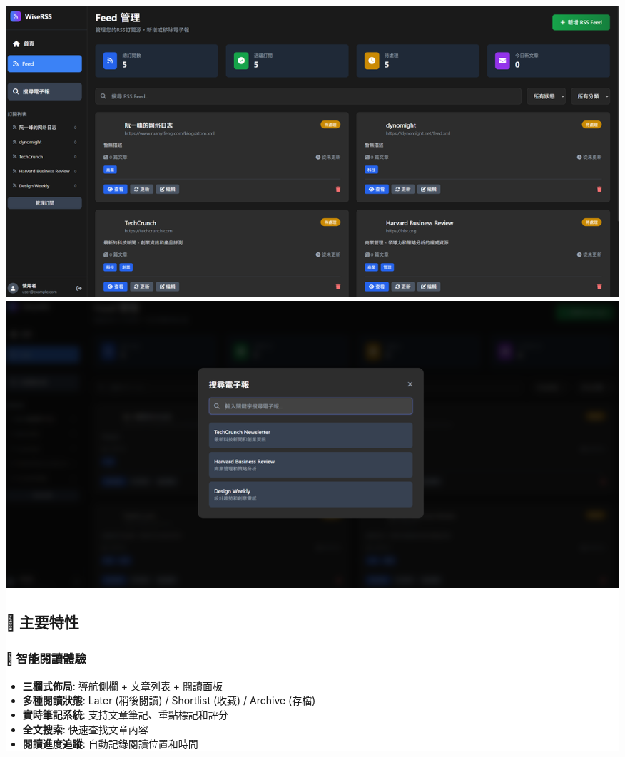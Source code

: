 ![](./img/feed.png)
![](./img/search.png)



## 🌟 主要特性

### 📖 智能閱讀體驗
- **三欄式佈局**: 導航側欄 + 文章列表 + 閱讀面板
- **多種閱讀狀態**: Later (稍後閱讀) / Shortlist (收藏) / Archive (存檔)
- **實時筆記系統**: 支持文章筆記、重點標記和評分
- **全文搜索**: 快速查找文章內容
- **閱讀進度追蹤**: 自動記錄閱讀位置和時間
